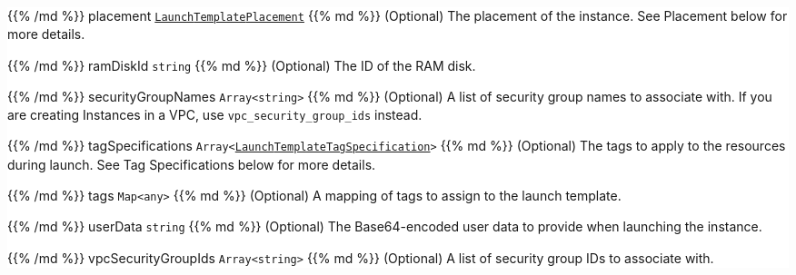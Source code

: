 {{% /md %}}</td>
        </tr>
        <tr>
            <td class="align-top">placement</td>
            <td class="align-top"><code><a href="#launchtemplateplacement">Launch<wbr>Template<wbr>Placement</a></code></td>
            <td class="align-top">{{% md %}}
(Optional) The placement of the instance. See Placement below for more details.

{{% /md %}}</td>
        </tr>
        <tr>
            <td class="align-top">ram<wbr>Disk<wbr>Id</td>
            <td class="align-top"><code>string</code></td>
            <td class="align-top">{{% md %}}
(Optional) The ID of the RAM disk.

{{% /md %}}</td>
        </tr>
        <tr>
            <td class="align-top">security<wbr>Group<wbr>Names</td>
            <td class="align-top"><code>Array&lt;<wbr>string<wbr>&gt;</code></td>
            <td class="align-top">{{% md %}}
(Optional) A list of security group names to associate with. If you are creating Instances in a VPC, use
`vpc_security_group_ids` instead.

{{% /md %}}</td>
        </tr>
        <tr>
            <td class="align-top">tag<wbr>Specifications</td>
            <td class="align-top"><code>Array&lt;<wbr><a href="#launchtemplatetagspecification">Launch<wbr>Template<wbr>Tag<wbr>Specification</a><wbr>&gt;</code></td>
            <td class="align-top">{{% md %}}
(Optional) The tags to apply to the resources during launch. See Tag Specifications below for more details.

{{% /md %}}</td>
        </tr>
        <tr>
            <td class="align-top">tags</td>
            <td class="align-top"><code>Map&lt;<wbr>any<wbr>&gt;</code></td>
            <td class="align-top">{{% md %}}
(Optional) A mapping of tags to assign to the launch template.

{{% /md %}}</td>
        </tr>
        <tr>
            <td class="align-top">user<wbr>Data</td>
            <td class="align-top"><code>string</code></td>
            <td class="align-top">{{% md %}}
(Optional) The Base64-encoded user data to provide when launching the instance.

{{% /md %}}</td>
        </tr>
        <tr>
            <td class="align-top">vpc<wbr>Security<wbr>Group<wbr>Ids</td>
            <td class="align-top"><code>Array&lt;<wbr>string<wbr>&gt;</code></td>
            <td class="align-top">{{% md %}}
(Optional) A list of security group IDs to associate with.
